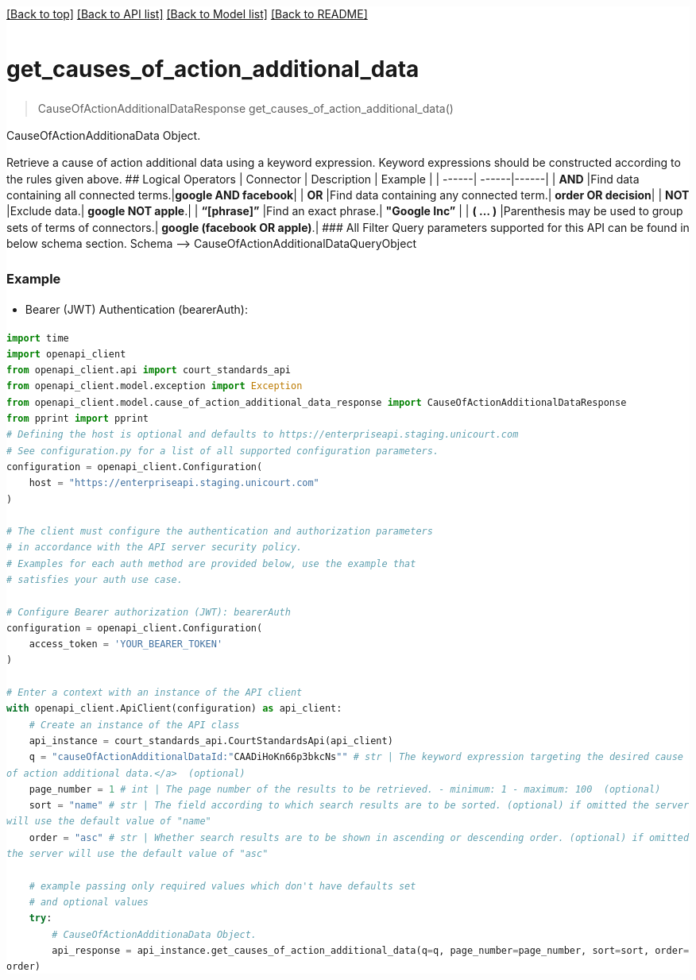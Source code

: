 [[Back to top]](#) [[Back to API list]](../README.md#documentation-for-api-endpoints) [[Back to Model list]](../README.md#documentation-for-models) [[Back to README]](../README.md)

# **get_causes_of_action_additional_data**
> CauseOfActionAdditionalDataResponse get_causes_of_action_additional_data()

CauseOfActionAdditionaData Object.

Retrieve a cause of action additional data using a keyword expression. Keyword expressions should be constructed according to the rules given above.  ## Logical Operators | Connector | Description  | Example | | ------| ------|------| | **AND** |Find data containing all connected terms.|**google AND facebook**| | **OR**  |Find data containing any connected term.| **order OR decision**| | **NOT** |Exclude data.| **google NOT apple**.| | **“[phrase]”** |Find an exact phrase.| **\"Google Inc”** | | **( … )** |Parenthesis may be used to group sets of terms of connectors.| **google (facebook OR apple)**.|  ### All Filter Query parameters supported for this API can be found in below schema section. Schema --> CauseOfActionAdditionalDataQueryObject 

### Example

* Bearer (JWT) Authentication (bearerAuth):

```python
import time
import openapi_client
from openapi_client.api import court_standards_api
from openapi_client.model.exception import Exception
from openapi_client.model.cause_of_action_additional_data_response import CauseOfActionAdditionalDataResponse
from pprint import pprint
# Defining the host is optional and defaults to https://enterpriseapi.staging.unicourt.com
# See configuration.py for a list of all supported configuration parameters.
configuration = openapi_client.Configuration(
    host = "https://enterpriseapi.staging.unicourt.com"
)

# The client must configure the authentication and authorization parameters
# in accordance with the API server security policy.
# Examples for each auth method are provided below, use the example that
# satisfies your auth use case.

# Configure Bearer authorization (JWT): bearerAuth
configuration = openapi_client.Configuration(
    access_token = 'YOUR_BEARER_TOKEN'
)

# Enter a context with an instance of the API client
with openapi_client.ApiClient(configuration) as api_client:
    # Create an instance of the API class
    api_instance = court_standards_api.CourtStandardsApi(api_client)
    q = "causeOfActionAdditionalDataId:"CAADiHoKn66p3bkcNs"" # str | The keyword expression targeting the desired cause of action additional data.</a>  (optional)
    page_number = 1 # int | The page number of the results to be retrieved. - minimum: 1 - maximum: 100  (optional)
    sort = "name" # str | The field according to which search results are to be sorted. (optional) if omitted the server will use the default value of "name"
    order = "asc" # str | Whether search results are to be shown in ascending or descending order. (optional) if omitted the server will use the default value of "asc"

    # example passing only required values which don't have defaults set
    # and optional values
    try:
        # CauseOfActionAdditionaData Object.
        api_response = api_instance.get_causes_of_action_additional_data(q=q, page_number=page_number, sort=sort, order=order)
```